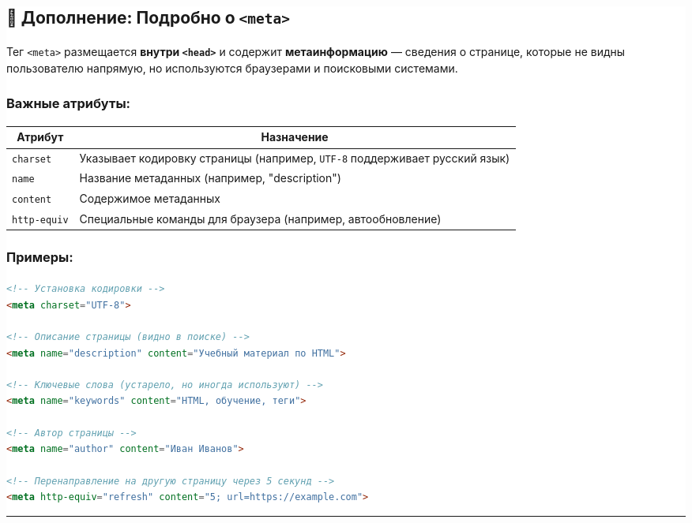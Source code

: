 
## 🔹 Дополнение: Подробно о `<meta>`

Тег `<meta>` размещается **внутри `<head>`** и содержит **метаинформацию** — сведения о странице, которые не видны пользователю напрямую, но используются браузерами и поисковыми системами.

### Важные атрибуты:

| Атрибут | Назначение |
|---------|-------------|
| `charset` | Указывает кодировку страницы (например, `UTF-8` поддерживает русский язык) |
| `name` | Название метаданных (например, "description") |
| `content` | Содержимое метаданных |
| `http-equiv` | Специальные команды для браузера (например, автообновление) |

### Примеры:

```html
<!-- Установка кодировки -->
<meta charset="UTF-8">

<!-- Описание страницы (видно в поиске) -->
<meta name="description" content="Учебный материал по HTML">

<!-- Ключевые слова (устарело, но иногда используют) -->
<meta name="keywords" content="HTML, обучение, теги">

<!-- Автор страницы -->
<meta name="author" content="Иван Иванов">

<!-- Перенаправление на другую страницу через 5 секунд -->
<meta http-equiv="refresh" content="5; url=https://example.com">
```

---
